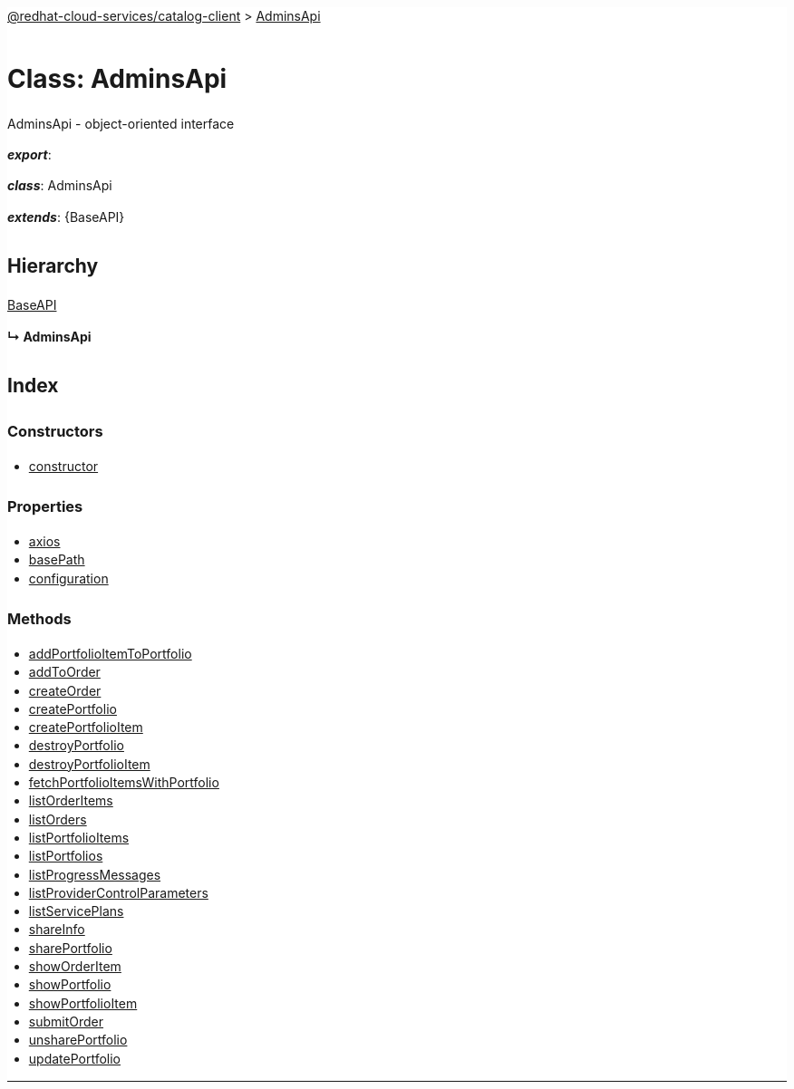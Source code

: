 [@redhat-cloud-services/catalog-client](../README.md) > [AdminsApi](../classes/adminsapi.md)

# Class: AdminsApi

AdminsApi - object-oriented interface

*__export__*: 

*__class__*: AdminsApi

*__extends__*: {BaseAPI}

## Hierarchy

 [BaseAPI](baseapi.md)

**↳ AdminsApi**

## Index

### Constructors

* [constructor](adminsapi.md#constructor)

### Properties

* [axios](adminsapi.md#axios)
* [basePath](adminsapi.md#basepath)
* [configuration](adminsapi.md#configuration)

### Methods

* [addPortfolioItemToPortfolio](adminsapi.md#addportfolioitemtoportfolio)
* [addToOrder](adminsapi.md#addtoorder)
* [createOrder](adminsapi.md#createorder)
* [createPortfolio](adminsapi.md#createportfolio)
* [createPortfolioItem](adminsapi.md#createportfolioitem)
* [destroyPortfolio](adminsapi.md#destroyportfolio)
* [destroyPortfolioItem](adminsapi.md#destroyportfolioitem)
* [fetchPortfolioItemsWithPortfolio](adminsapi.md#fetchportfolioitemswithportfolio)
* [listOrderItems](adminsapi.md#listorderitems)
* [listOrders](adminsapi.md#listorders)
* [listPortfolioItems](adminsapi.md#listportfolioitems)
* [listPortfolios](adminsapi.md#listportfolios)
* [listProgressMessages](adminsapi.md#listprogressmessages)
* [listProviderControlParameters](adminsapi.md#listprovidercontrolparameters)
* [listServicePlans](adminsapi.md#listserviceplans)
* [shareInfo](adminsapi.md#shareinfo)
* [sharePortfolio](adminsapi.md#shareportfolio)
* [showOrderItem](adminsapi.md#showorderitem)
* [showPortfolio](adminsapi.md#showportfolio)
* [showPortfolioItem](adminsapi.md#showportfolioitem)
* [submitOrder](adminsapi.md#submitorder)
* [unsharePortfolio](adminsapi.md#unshareportfolio)
* [updatePortfolio](adminsapi.md#updateportfolio)

---